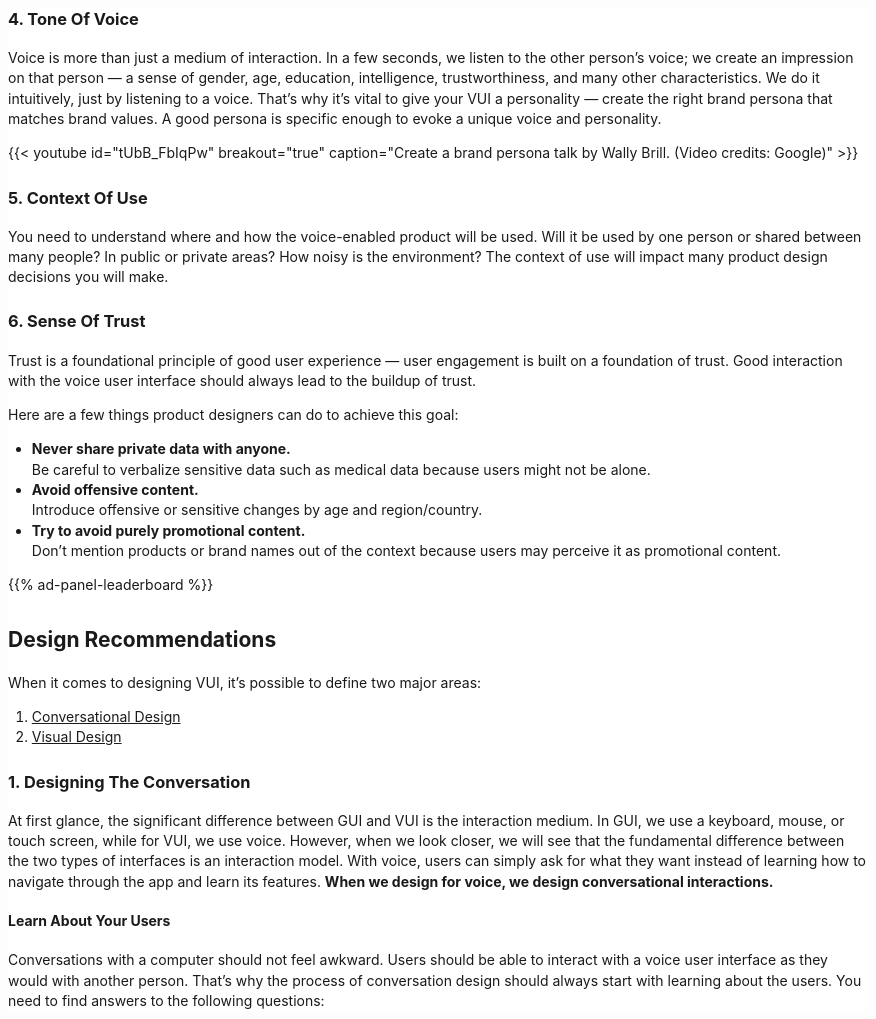 ### 4. Tone Of Voice

Voice is more than just a medium of interaction. In a few seconds, we listen to the other person’s voice; we create an impression on that person &mdash; a sense of gender, age, education, intelligence, trustworthiness, and many other characteristics. We do it intuitively, just by listening to a voice. That’s why it’s vital to give your VUI a personality &mdash; create the right brand persona that matches brand values. A good persona is specific enough to evoke a unique voice and personality.

{{< youtube id="tUbB_FbIqPw" breakout="true" caption="Create a brand persona talk by Wally Brill. (Video credits: Google)" >}}

### 5. Context Of Use

You need to understand where and how the voice-enabled product will be used. Will it be used by one person or shared between many people? In public or private areas? How noisy is the environment? The context of use will impact many product design decisions you will make. 

### 6. Sense Of Trust

Trust is a foundational principle of good user experience &mdash; user engagement is built on a foundation of trust. Good interaction with the voice user interface should always lead to the buildup of trust.

Here are a few things product designers can do to achieve this goal:

- **Never share private data with anyone.**  
Be careful to verbalize sensitive data such as medical data because users might not be alone. 
- **Avoid offensive content.**  
Introduce offensive or sensitive changes by age and region/country.
- **Try to avoid purely promotional content.**  
Don’t mention products or brand names out of the context because users may perceive it as promotional content. 

{{% ad-panel-leaderboard %}}

## Design Recommendations

When it comes to designing VUI, it’s possible to define two major areas:

1. [Conversational Design](#designing-the-conversation)
2. [Visual Design](#visual-design)

### 1. Designing The Conversation

At first glance, the significant difference between GUI and VUI is the interaction medium. In GUI, we use a keyboard, mouse, or touch screen, while for VUI, we use voice. However, when we look closer, we will see that the fundamental difference between the two types of interfaces is an interaction model. With voice, users can simply ask for what they want instead of learning how to navigate through the app and learn its features. **When we design for voice, we design conversational interactions.**

#### Learn About Your Users

Conversations with a computer should not feel awkward. Users should be able to interact with a voice user interface as they would with another person. That’s why the process of conversation design should always start with learning about the users. You need to find answers to the following questions:
